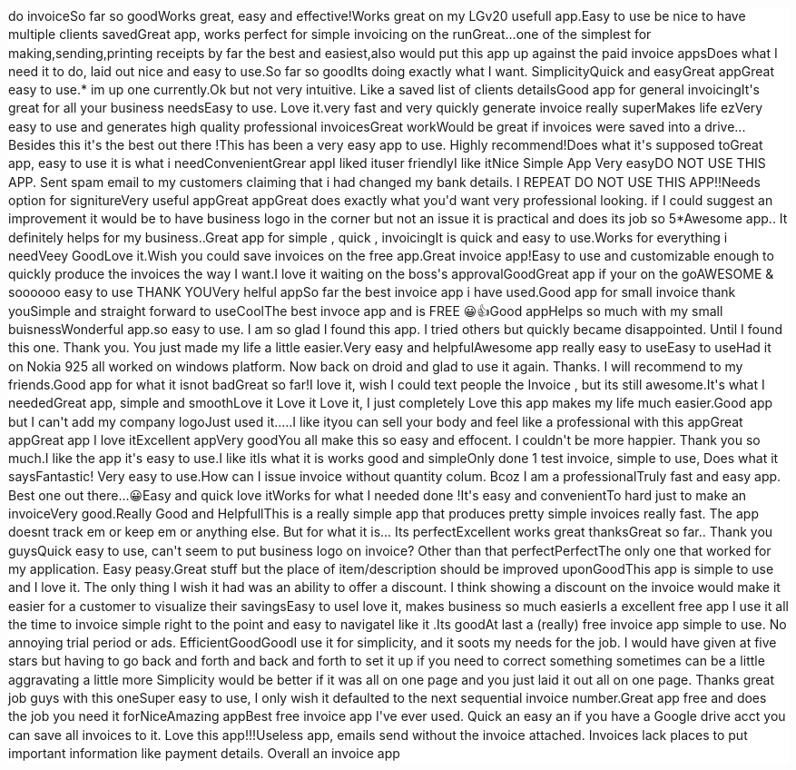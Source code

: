 do invoiceSo far so goodWorks great, easy and effective!Works great on my LGv20 usefull app.Easy to use be nice to have multiple clients savedGreat app, works perfect for simple invoicing on the runGreat...one of the simplest for making,sending,printing receipts by far the 
best and easiest,also would put this app up against the paid invoice appsDoes what I need it to do, laid out nice and easy to use.So far so goodIts doing exactly what I want. SimplicityQuick and easyGreat appGreat easy to use.* im up one currently.Ok but not very intuitive. Like a saved list of clients detailsGood app for general invoicingIt's great for all your business needsEasy to use. Love it.very fast and very quickly generate invoice really superMakes life ezVery easy to use and generates high quality professional invoicesGreat workWould be great if invoices were saved into a drive... Besides this it's the 
best out there !This has been a very easy app to use. Highly recommend!Does what it's supposed toGreat app, easy to use it is what i needConvenientGrear appI liked ituser friendlyI like itNice Simple App Very easyDO NOT USE THIS APP. Sent spam email to my customers claiming that i had 
changed my bank details. I REPEAT DO NOT USE THIS APP!!Needs option for signitureVery useful appGreat appGreat does exactly what you'd want very professional looking. if I could 
suggest an improvement it would be to have business logo in the corner but 
not an issue it is practical and does its job so 5*Awesome app.. It definitely helps for my business..Great app for simple , quick , invoicingIt is quick and easy to use.Works for everything i needVeey GoodLove it.Wish you could save invoices on the free app.Great invoice app!Easy to use and customizable enough to quickly produce the invoices the way 
I want.I love it waiting on the boss's approvalGoodGreat app if your on the goAWESOME & soooooo easy to use THANK YOUVery helful appSo far the best invoice app i have used.Good app for small invoice thank youSimple and straight forward to useCoolThe best invoce app and is FREE 😀👍Good appHelps so much with my small buisnessWonderful app.so easy to use. I am so glad I found this app. I tried others 
but quickly became disappointed. Until I found this one. Thank you. You 
just made my life a little easier.Very easy and helpfulAwesome app really easy to useEasy to useHad it on Nokia 925 all worked on windows platform. Now back on droid and 
glad to use it again. Thanks. I will recommend to my friends.Good app for what it isnot badGreat so far!I love it, wish I could text people the Invoice , but its still awesome.It's what I neededGreat app, simple and smoothLove it Love it Love it, I just completely Love this app makes my life much 
easier.Good app but I can't add my company logoJust used it.....I like ityou can sell your body and feel like a professional with this appGreat appGreat app I love itExcellent appVery goodYou all make this so easy and effocent. I couldn't be more happier. Thank 
you so much.I like the app it's easy to use.I like itIs what it is works good and simpleOnly done 1 test invoice, simple to use, Does what it saysFantastic! Very easy to use.How can I issue invoice without quantity colum. Bcoz I am a professionalTruly fast and easy app. Best one out there...😀Easy and quick love itWorks for what I needed done !It's easy and convenientTo hard just to make an invoiceVery good.Really Good and HelpfullThis is a really simple app that produces pretty simple invoices really 
fast. The app doesnt track em or keep em or anything else. But for what it 
is... Its perfectExcellent works great thanksGreat so far.. Thank you guysQuick easy to use, can't seem to put business logo on invoice? Other than 
that perfectPerfectThe only one that worked for my application. Easy peasy.Great stuff but the place of item/description should be improved uponGoodThis app is simple to use and I love it. The only thing I wish it had was 
an ability to offer a discount. I think showing a discount on the invoice 
would make it easier for a customer to visualize their savingsEasy to useI love it, makes business so much easierIs a excellent free app I use it all the time to invoice simple right to 
the point and easy to navigateI like it .Its goodAt last a (really) free invoice app simple to use. No annoying trial period 
or ads. EfficientGoodGoodI use it for simplicity, and it soots my needs for the job. I would have 
given at five stars but having to go back and forth and back and forth to 
set it up if you need to correct something sometimes can be a little 
aggravating a little more Simplicity would be better if it was all on one 
page and you just laid it out all on one page. Thanks great job guys with 
this oneSuper easy to use, I only wish it defaulted to the next sequential invoice 
number.Great app free and does the job you need it forNiceAmazing appBest free invoice app I've ever used. Quick an easy an if you have a Google drive acct you can save all invoices to it. Love this app!!!Useless app, emails send without the invoice attached. Invoices lack places 
to put important information like payment details. Overall an invoice app 